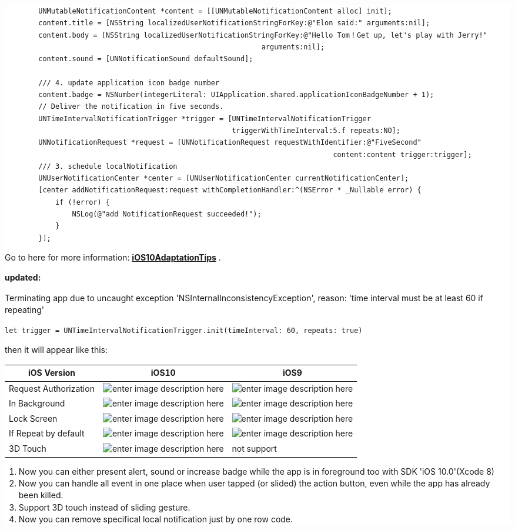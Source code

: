             UNMutableNotificationContent *content = [[UNMutableNotificationContent alloc] init];
            content.title = [NSString localizedUserNotificationStringForKey:@"Elon said:" arguments:nil];
            content.body = [NSString localizedUserNotificationStringForKey:@"Hello Tom！Get up, let's play with Jerry!"
                                                                 arguments:nil];
            content.sound = [UNNotificationSound defaultSound];
            
            /// 4. update application icon badge number
            content.badge = NSNumber(integerLiteral: UIApplication.shared.applicationIconBadgeNumber + 1);
            // Deliver the notification in five seconds.
            UNTimeIntervalNotificationTrigger *trigger = [UNTimeIntervalNotificationTrigger
                                                          triggerWithTimeInterval:5.f repeats:NO];
            UNNotificationRequest *request = [UNNotificationRequest requestWithIdentifier:@"FiveSecond"
                                                                                  content:content trigger:trigger];
            /// 3. schedule localNotification
            UNUserNotificationCenter *center = [UNUserNotificationCenter currentNotificationCenter];
            [center addNotificationRequest:request withCompletionHandler:^(NSError * _Nullable error) {
                if (!error) {
                    NSLog(@"add NotificationRequest succeeded!");
                }
            }];


Go to here for more information:  [**iOS10AdaptationTips**](https://github.com/ChenYilong/iOS10AdaptationTips) .

**updated:**

Terminating app due to uncaught exception 'NSInternalInconsistencyException', reason: 'time interval must be at least 60 if repeating'

    let trigger = UNTimeIntervalNotificationTrigger.init(timeInterval: 60, repeats: true)



then it will appear like this:

iOS Version | iOS10  | iOS9
-------------|--------------|-------------
Request Authorization |  ![enter image description here](http://a65.tinypic.com/fbicjt.jpg) | ![enter image description here](http://i67.tinypic.com/spulac.jpg)
In Background | ![enter image description here](http://a67.tinypic.com/ve3dy8.jpg) | ![enter image description here](http://i65.tinypic.com/oh253c.jpg)
Lock Screen |  ![enter image description here](http://a64.tinypic.com/33vf39i.jpg) | ![enter image description here](http://i63.tinypic.com/28l6uwy.jpg)
If Repeat by default |  ![enter image description here](http://a64.tinypic.com/33vf39i.jpg) |![enter image description here](http://i67.tinypic.com/98t75s.jpg)
 3D Touch |  ![enter image description here](http://a67.tinypic.com/dorw3b.jpg) | not support

 1. Now you can either present alert, sound or increase badge while the app is in foreground too with SDK 'iOS 10.0'(Xcode 8) 
 2. Now you can handle all event in one place when user tapped (or slided) the action button, even while the app has already been killed.
 3. Support 3D touch instead of sliding gesture.
 4. Now you can remove specifical local notification just by one row code.
